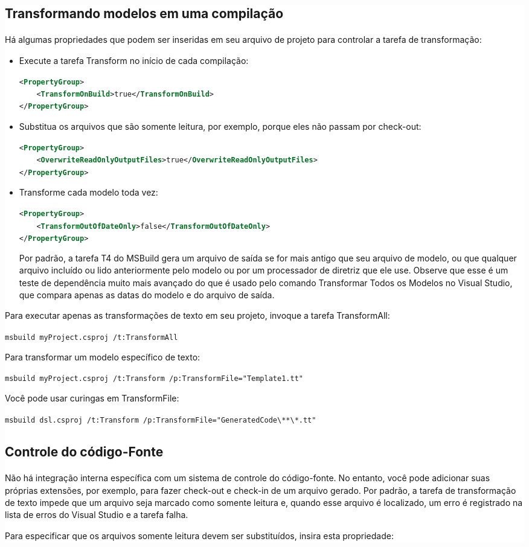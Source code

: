 ## <a name="transforming-templates-in-a-build"></a>Transformando modelos em uma compilação  
 Há algumas propriedades que podem ser inseridas em seu arquivo de projeto para controlar a tarefa de transformação:  
  
-   Execute a tarefa Transform no início de cada compilação:  
  
    ```xml  
    <PropertyGroup>  
        <TransformOnBuild>true</TransformOnBuild>  
    </PropertyGroup>  
    ```  
  
-   Substitua os arquivos que são somente leitura, por exemplo, porque eles não passam por check-out:  
  
    ```xml  
    <PropertyGroup>  
        <OverwriteReadOnlyOutputFiles>true</OverwriteReadOnlyOutputFiles>  
    </PropertyGroup>  
    ```  
  
-   Transforme cada modelo toda vez:  
  
    ```xml  
    <PropertyGroup>  
        <TransformOutOfDateOnly>false</TransformOutOfDateOnly>  
    </PropertyGroup>  
    ```  
  
     Por padrão, a tarefa T4 do MSBuild gera um arquivo de saída se for mais antigo que seu arquivo de modelo, ou que qualquer arquivo incluído ou lido anteriormente pelo modelo ou por um processador de diretriz que ele use. Observe que esse é um teste de dependência muito mais avançado do que é usado pelo comando Transformar Todos os Modelos no Visual Studio, que compara apenas as datas do modelo e do arquivo de saída.  
  
 Para executar apenas as transformações de texto em seu projeto, invoque a tarefa TransformAll:  
  
 `msbuild myProject.csproj /t:TransformAll`  
  
 Para transformar um modelo específico de texto:  
  
 `msbuild myProject.csproj /t:Transform /p:TransformFile="Template1.tt"`  
  
 Você pode usar curingas em TransformFile:  
  
 `msbuild dsl.csproj /t:Transform /p:TransformFile="GeneratedCode\**\*.tt"`  
  
## <a name="source-control"></a>Controle do código-Fonte  
 Não há integração interna específica com um sistema de controle do código-fonte. No entanto, você pode adicionar suas próprias extensões, por exemplo, para fazer check-out e check-in de um arquivo gerado. Por padrão, a tarefa de transformação de texto impede que um arquivo seja marcado como somente leitura e, quando esse arquivo é localizado, um erro é registrado na lista de erros do Visual Studio e a tarefa falha.  
  
 Para especificar que os arquivos somente leitura devem ser substituídos, insira esta propriedade:  
  